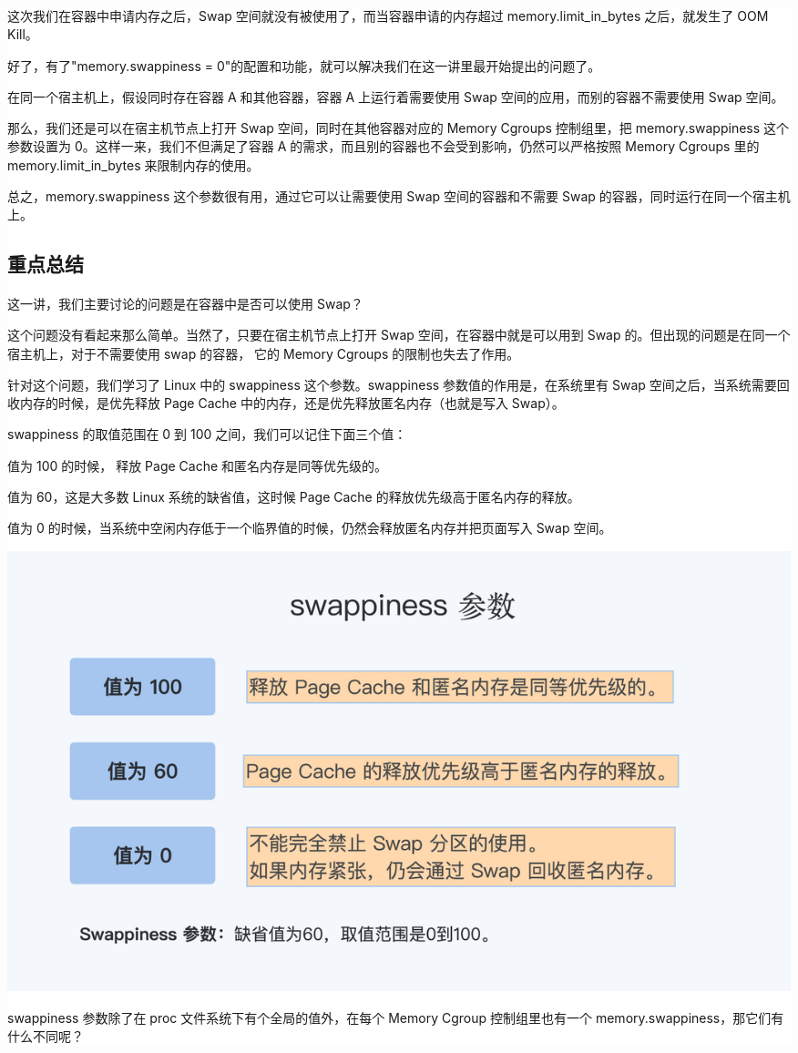 这次我们在容器中申请内存之后，Swap 空间就没有被使用了，而当容器申请的内存超过 memory.limit_in_bytes 之后，就发生了 OOM Kill。

好了，有了"memory.swappiness = 0"的配置和功能，就可以解决我们在这一讲里最开始提出的问题了。

在同一个宿主机上，假设同时存在容器 A 和其他容器，容器 A 上运行着需要使用 Swap 空间的应用，而别的容器不需要使用 Swap 空间。

那么，我们还是可以在宿主机节点上打开 Swap 空间，同时在其他容器对应的 Memory Cgroups 控制组里，把 memory.swappiness 这个参数设置为 0。这样一来，我们不但满足了容器 A 的需求，而且别的容器也不会受到影响，仍然可以严格按照 Memory Cgroups 里的 memory.limit_in_bytes 来限制内存的使用。

总之，memory.swappiness 这个参数很有用，通过它可以让需要使用 Swap 空间的容器和不需要 Swap 的容器，同时运行在同一个宿主机上。

## 重点总结

这一讲，我们主要讨论的问题是在容器中是否可以使用 Swap？

这个问题没有看起来那么简单。当然了，只要在宿主机节点上打开 Swap 空间，在容器中就是可以用到 Swap 的。但出现的问题是在同一个宿主机上，对于不需要使用 swap 的容器， 它的 Memory Cgroups 的限制也失去了作用。

针对这个问题，我们学习了 Linux 中的 swappiness 这个参数。swappiness 参数值的作用是，在系统里有 Swap 空间之后，当系统需要回收内存的时候，是优先释放 Page Cache 中的内存，还是优先释放匿名内存（也就是写入 Swap）。

swappiness 的取值范围在 0 到 100 之间，我们可以记住下面三个值：

值为 100 的时候， 释放 Page Cache 和匿名内存是同等优先级的。

值为 60，这是大多数 Linux 系统的缺省值，这时候 Page Cache 的释放优先级高于匿名内存的释放。

值为 0 的时候，当系统中空闲内存低于一个临界值的时候，仍然会释放匿名内存并把页面写入 Swap 空间。

![img](assets/6aa89d2b88493ddeb7d37ab9db275811.jpeg)

swappiness 参数除了在 proc 文件系统下有个全局的值外，在每个 Memory Cgroup 控制组里也有一个 memory.swappiness，那它们有什么不同呢？
